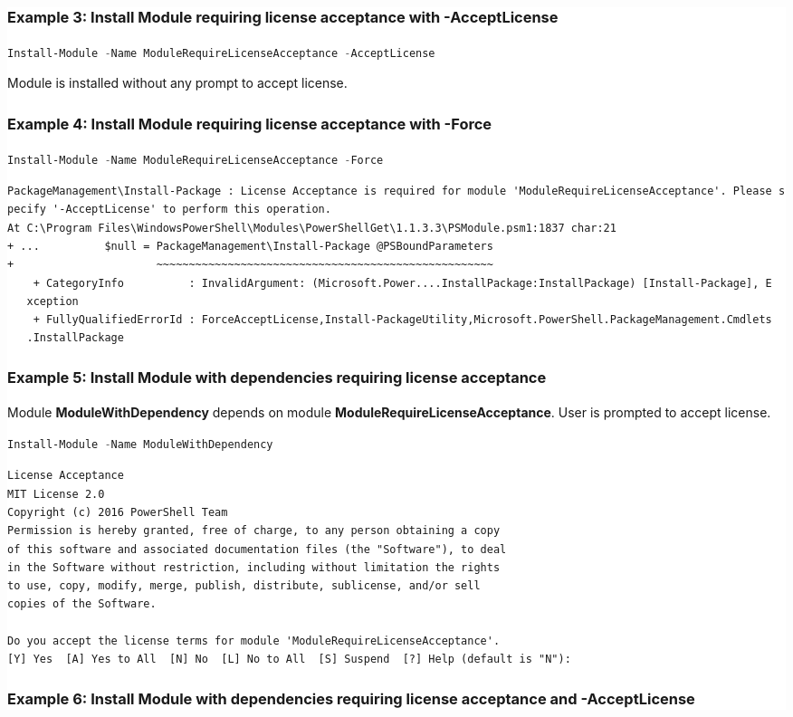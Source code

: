 ### Example 3: Install Module requiring license acceptance with -AcceptLicense

```powershell
Install-Module -Name ModuleRequireLicenseAcceptance -AcceptLicense
```

Module is installed without any prompt to accept license.

### Example 4: Install Module requiring license acceptance with -Force

```powershell
Install-Module -Name ModuleRequireLicenseAcceptance -Force
```

```Output
PackageManagement\Install-Package : License Acceptance is required for module 'ModuleRequireLicenseAcceptance'. Please specify '-AcceptLicense' to perform this operation.
At C:\Program Files\WindowsPowerShell\Modules\PowerShellGet\1.1.3.3\PSModule.psm1:1837 char:21
+ ...          $null = PackageManagement\Install-Package @PSBoundParameters
+                      ~~~~~~~~~~~~~~~~~~~~~~~~~~~~~~~~~~~~~~~~~~~~~~~~~~~~
    + CategoryInfo          : InvalidArgument: (Microsoft.Power....InstallPackage:InstallPackage) [Install-Package], E
   xception
    + FullyQualifiedErrorId : ForceAcceptLicense,Install-PackageUtility,Microsoft.PowerShell.PackageManagement.Cmdlets
   .InstallPackage
```

### Example 5: Install Module with dependencies requiring license acceptance

Module **ModuleWithDependency** depends on module **ModuleRequireLicenseAcceptance**. User is
prompted to accept license.

```powershell
Install-Module -Name ModuleWithDependency
```

```Output
License Acceptance
MIT License 2.0
Copyright (c) 2016 PowerShell Team
Permission is hereby granted, free of charge, to any person obtaining a copy
of this software and associated documentation files (the "Software"), to deal
in the Software without restriction, including without limitation the rights
to use, copy, modify, merge, publish, distribute, sublicense, and/or sell
copies of the Software.

Do you accept the license terms for module 'ModuleRequireLicenseAcceptance'.
[Y] Yes  [A] Yes to All  [N] No  [L] No to All  [S] Suspend  [?] Help (default is "N"):
```

### Example 6: Install Module with dependencies requiring license acceptance and -AcceptLicense
